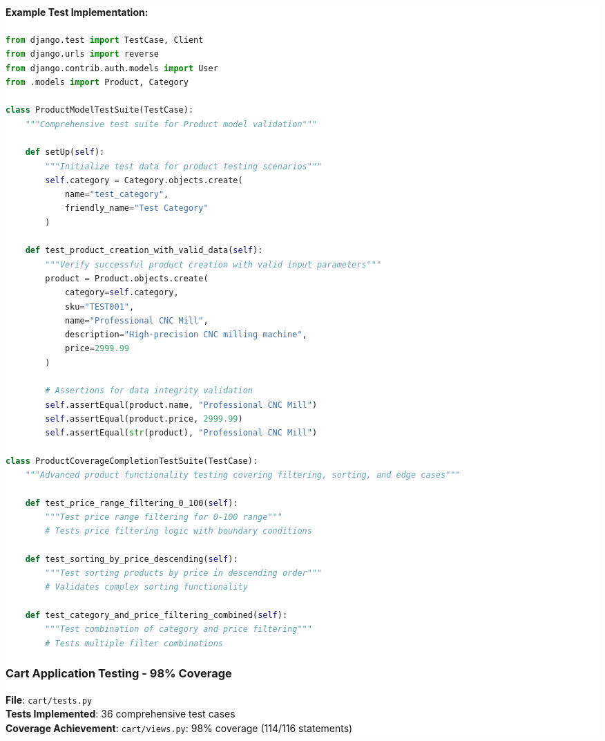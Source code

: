#### Example Test Implementation:

```python
from django.test import TestCase, Client
from django.urls import reverse
from django.contrib.auth.models import User
from .models import Product, Category

class ProductModelTestSuite(TestCase):
    """Comprehensive test suite for Product model validation"""
    
    def setUp(self):
        """Initialize test data for product testing scenarios"""
        self.category = Category.objects.create(
            name="test_category",
            friendly_name="Test Category"
        )
    
    def test_product_creation_with_valid_data(self):
        """Verify successful product creation with valid input parameters"""
        product = Product.objects.create(
            category=self.category,
            sku="TEST001",
            name="Professional CNC Mill",
            description="High-precision CNC milling machine",
            price=2999.99
        )
        
        # Assertions for data integrity validation
        self.assertEqual(product.name, "Professional CNC Mill")
        self.assertEqual(product.price, 2999.99)
        self.assertEqual(str(product), "Professional CNC Mill")

class ProductCoverageCompletionTestSuite(TestCase):
    """Advanced product functionality testing covering filtering, sorting, and edge cases"""
    
    def test_price_range_filtering_0_100(self):
        """Test price range filtering for 0-100 range"""
        # Tests price filtering logic with boundary conditions
        
    def test_sorting_by_price_descending(self):
        """Test sorting products by price in descending order"""
        # Validates complex sorting functionality
        
    def test_category_and_price_filtering_combined(self):
        """Test combination of category and price filtering"""
        # Tests multiple filter combinations
```

### Cart Application Testing - 98% Coverage

**File**: `cart/tests.py`  
**Tests Implemented**: 36 comprehensive test cases  
**Coverage Achievement**: `cart/views.py`: 98% coverage (114/116 statements)

